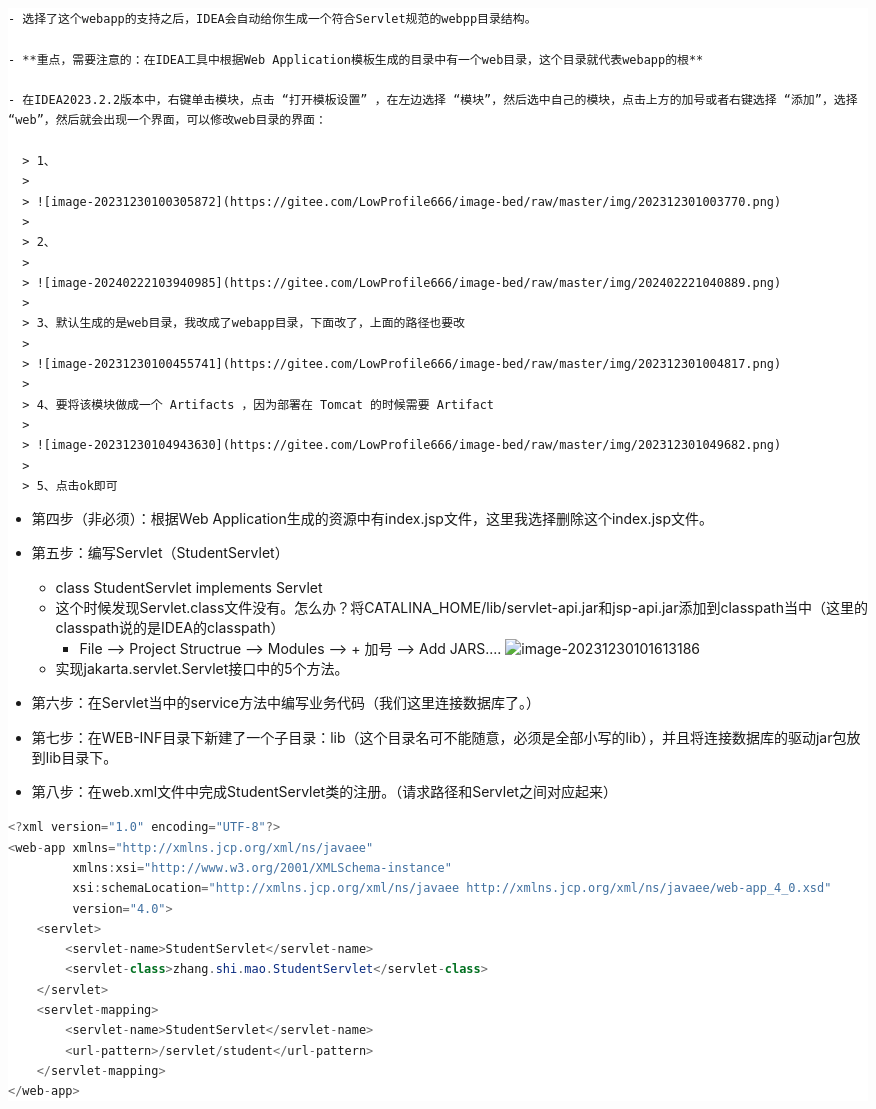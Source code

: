     - 选择了这个webapp的支持之后，IDEA会自动给你生成一个符合Servlet规范的webpp目录结构。
    
    - **重点，需要注意的：在IDEA工具中根据Web Application模板生成的目录中有一个web目录，这个目录就代表webapp的根**
    
    - 在IDEA2023.2.2版本中，右键单击模块，点击 “打开模板设置” ，在左边选择 “模块”，然后选中自己的模块，点击上方的加号或者右键选择 “添加”，选择 “web”，然后就会出现一个界面，可以修改web目录的界面：
    
      > 1、
      >
      > ![image-20231230100305872](https://gitee.com/LowProfile666/image-bed/raw/master/img/202312301003770.png)
      >
      > 2、
      >
      > ![image-20240222103940985](https://gitee.com/LowProfile666/image-bed/raw/master/img/202402221040889.png)
      >
      > 3、默认生成的是web目录，我改成了webapp目录，下面改了，上面的路径也要改
      >
      > ![image-20231230100455741](https://gitee.com/LowProfile666/image-bed/raw/master/img/202312301004817.png)
      >
      > 4、要将该模块做成一个 Artifacts ，因为部署在 Tomcat 的时候需要 Artifact
      >
      > ![image-20231230104943630](https://gitee.com/LowProfile666/image-bed/raw/master/img/202312301049682.png)
      >
      > 5、点击ok即可
    
  - 第四步（非必须）：根据Web Application生成的资源中有index.jsp文件，这里我选择删除这个index.jsp文件。
  
  - 第五步：编写Servlet（StudentServlet）
    - class StudentServlet implements Servlet
    - 这个时候发现Servlet.class文件没有。怎么办？将CATALINA_HOME/lib/servlet-api.jar和jsp-api.jar添加到classpath当中（这里的classpath说的是IDEA的classpath）
      - File --> Project Structrue --> Modules --> + 加号 --> Add JARS....
        ![image-20231230101613186](https://gitee.com/LowProfile666/image-bed/raw/master/img/202312301016274.png)
    - 实现jakarta.servlet.Servlet接口中的5个方法。
    
  - 第六步：在Servlet当中的service方法中编写业务代码（我们这里连接数据库了。）

  - 第七步：在WEB-INF目录下新建了一个子目录：lib（这个目录名可不能随意，必须是全部小写的lib），并且将连接数据库的驱动jar包放到lib目录下。

  - 第八步：在web.xml文件中完成StudentServlet类的注册。（请求路径和Servlet之间对应起来）
  
  ```java
  <?xml version="1.0" encoding="UTF-8"?>
  <web-app xmlns="http://xmlns.jcp.org/xml/ns/javaee"
           xmlns:xsi="http://www.w3.org/2001/XMLSchema-instance"
           xsi:schemaLocation="http://xmlns.jcp.org/xml/ns/javaee http://xmlns.jcp.org/xml/ns/javaee/web-app_4_0.xsd"
           version="4.0">
      <servlet>
          <servlet-name>StudentServlet</servlet-name>
          <servlet-class>zhang.shi.mao.StudentServlet</servlet-class>
      </servlet>
      <servlet-mapping>
          <servlet-name>StudentServlet</servlet-name>
          <url-pattern>/servlet/student</url-pattern>
      </servlet-mapping>
  </web-app>
  ```
  